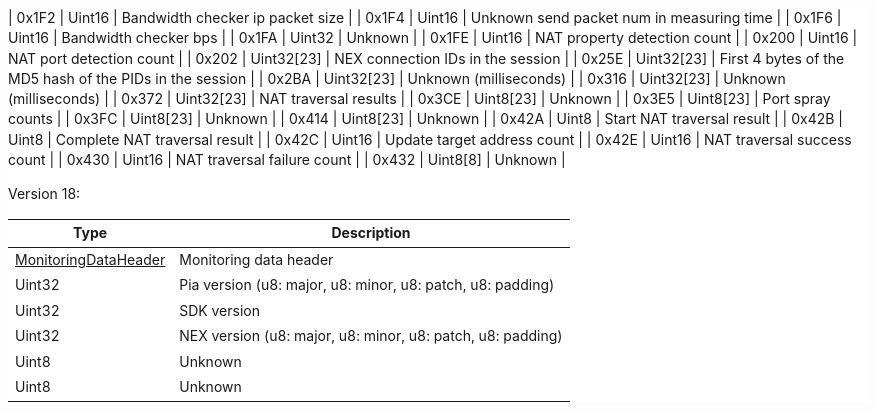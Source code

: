 | 0x1F2  | Uint16                                                          | Bandwidth checker ip packet size                                                                                                |
| 0x1F4  | Uint16                                                          | Unknown send packet num in measuring time                                                                                       |
| 0x1F6  | Uint16                                                          | Bandwidth checker bps                                                                                                           |
| 0x1FA  | Uint32                                                          | Unknown                                                                                                                         |
| 0x1FE  | Uint16                                                          | NAT property detection count                                                                                                    |
| 0x200  | Uint16                                                          | NAT port detection count                                                                                                        |
| 0x202  | Uint32[23]                                                      | NEX connection IDs in the session                                                                                               |
| 0x25E  | Uint32[23]                                                      | First 4 bytes of the MD5 hash of the PIDs in the session                                                                        |
| 0x2BA  | Uint32[23]                                                      | Unknown (milliseconds)                                                                                                          |
| 0x316  | Uint32[23]                                                      | Unknown (milliseconds)                                                                                                          |
| 0x372  | Uint32[23]                                                      | NAT traversal results                                                                                                           |
| 0x3CE  | Uint8[23]                                                       | Unknown                                                                                                                         |
| 0x3E5  | Uint8[23]                                                       | Port spray counts                                                                                                               |
| 0x3FC  | Uint8[23]                                                       | Unknown                                                                                                                         |
| 0x414  | Uint8[23]                                                       | Unknown                                                                                                                         |
| 0x42A  | Uint8                                                           | Start NAT traversal result                                                                                                      |
| 0x42B  | Uint8                                                           | Complete NAT traversal result                                                                                                   |
| 0x42C  | Uint16                                                          | Update target address count                                                                                                     |
| 0x42E  | Uint16                                                          | NAT traversal success count                                                                                                     |
| 0x430  | Uint16                                                          | NAT traversal failure count                                                                                                     |
| 0x432  | Uint8[8]                                                        | Unknown                                                                                                                         |

Version 18:

| Type                                                            | Description                                                                                                                     |
| --------------------------------------------------------------- | ------------------------------------------------------------------------------------------------------------------------------- |
| [MonitoringDataHeader](#monitoring-data-header)                 | Monitoring data header                                                                                                          |
| Uint32                                                          | Pia version (u8: major, u8: minor, u8: patch, u8: padding)                                                                      |
| Uint32                                                          | SDK version                                                                                                                     |
| Uint32                                                          | NEX version (u8: major, u8: minor, u8: patch, u8: padding)                                                                      |
| Uint8                                                           | Unknown                                                                                                                         |
| Uint8                                                           | Unknown                                                                                                                         |